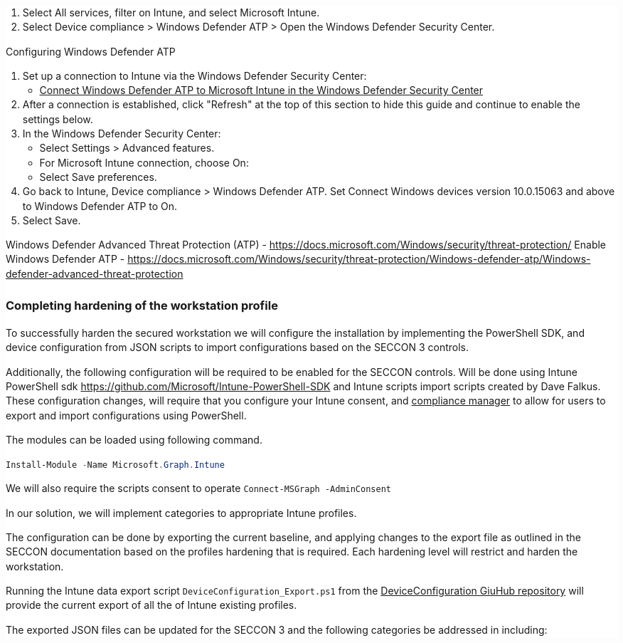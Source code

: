 1. Select All services, filter on Intune, and select Microsoft Intune.
1. Select Device compliance > Windows Defender ATP > Open the Windows Defender Security Center.

Configuring Windows Defender ATP

1. Set up a connection to Intune via the Windows Defender Security Center:
   * [Connect Windows Defender ATP to Microsoft Intune in the Windows Defender Security Center](https://securitycenter.windows.com/preferences2/integration)
1. After a connection is established, click "Refresh" at the top of this section to hide this guide and continue to enable the settings below.
1. In the Windows Defender Security Center:
   * Select Settings > Advanced features.
   * For Microsoft Intune connection, choose On:
   * Select Save preferences.
1. Go back to Intune, Device compliance > Windows Defender ATP. Set Connect Windows devices version 10.0.15063 and above to Windows Defender ATP to On.
1. Select Save.

Windows Defender Advanced Threat Protection (ATP) - https://docs.microsoft.com/Windows/security/threat-protection/
Enable Windows Defender ATP - https://docs.microsoft.com/Windows/security/threat-protection/Windows-defender-atp/Windows-defender-advanced-threat-protection

### Completing hardening of the workstation profile

To successfully harden the secured workstation we will configure the installation by implementing the PowerShell SDK, and device configuration from JSON scripts to import configurations based on the SECCON 3 controls.

Additionally, the following configuration will be required to be enabled for the SECCON controls. Will be done using Intune PowerShell sdk https://github.com/Microsoft/Intune-PowerShell-SDK and Intune scripts import scripts created by Dave Falkus. These configuration changes, will require that you configure your Intune consent, and [compliance manager](https://docs.microsoft.com/office365/securitycompliance/permissions-in-the-security-and-compliance-center) to allow for users to export and import configurations using PowerShell.

The modules can be loaded using following command.

``` PowerShell
Install-Module -Name Microsoft.Graph.Intune
```

We will also require the scripts consent to operate `Connect-MSGraph -AdminConsent`

In our solution, we will implement categories to appropriate Intune profiles.

The configuration can be done by exporting the current baseline, and applying changes to the export file as outlined in the SECCON documentation based on the profiles hardening that is required. Each hardening level will restrict and harden the workstation.

Running the Intune data export script `DeviceConfiguration_Export.ps1` from the [DeviceConfiguration GiuHub repository](https://github.com/microsoftgraph/powershell-intune-samples/tree/master/DeviceConfiguration) will provide the current export of all the of Intune existing profiles.

The exported JSON files can be updated for the SECCON 3 and the following categories be addressed in including:
